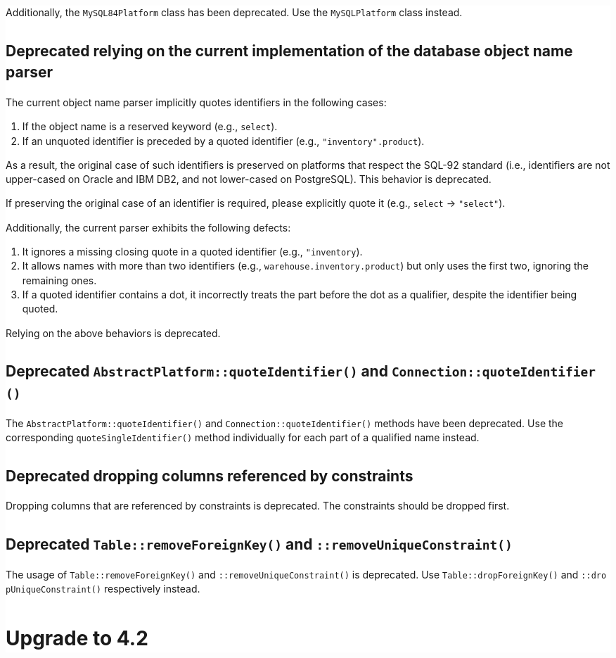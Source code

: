 Additionally, the `MySQL84Platform` class has been deprecated. Use the `MySQLPlatform` class instead.

## Deprecated relying on the current implementation of the database object name parser

The current object name parser implicitly quotes identifiers in the following cases:

1. If the object name is a reserved keyword (e.g., `select`).
2. If an unquoted identifier is preceded by a quoted identifier (e.g., `"inventory".product`).

As a result, the original case of such identifiers is preserved on platforms that respect the SQL-92 standard (i.e.,
identifiers are not upper-cased on Oracle and IBM DB2, and not lower-cased on PostgreSQL). This behavior is deprecated.

If preserving the original case of an identifier is required, please explicitly quote it (e.g., `select` → `"select"`).

Additionally, the current parser exhibits the following defects:

1. It ignores a missing closing quote in a quoted identifier (e.g., `"inventory`).
2. It allows names with more than two identifiers (e.g., `warehouse.inventory.product`) but only uses the first two,
   ignoring the remaining ones.
3. If a quoted identifier contains a dot, it incorrectly treats the part before the dot as a qualifier, despite the
   identifier being quoted.

Relying on the above behaviors is deprecated.

## Deprecated `AbstractPlatform::quoteIdentifier()` and `Connection::quoteIdentifier()`

The `AbstractPlatform::quoteIdentifier()` and `Connection::quoteIdentifier()` methods have been deprecated.
Use the corresponding `quoteSingleIdentifier()` method individually for each part of a qualified name instead.

## Deprecated dropping columns referenced by constraints

Dropping columns that are referenced by constraints is deprecated. The constraints should be dropped first.

## Deprecated `Table::removeForeignKey()` and `::removeUniqueConstraint()`

The usage of `Table::removeForeignKey()` and `::removeUniqueConstraint()` is deprecated. Use `Table::dropForeignKey()`
and `::dropUniqueConstraint()` respectively instead.

# Upgrade to 4.2

